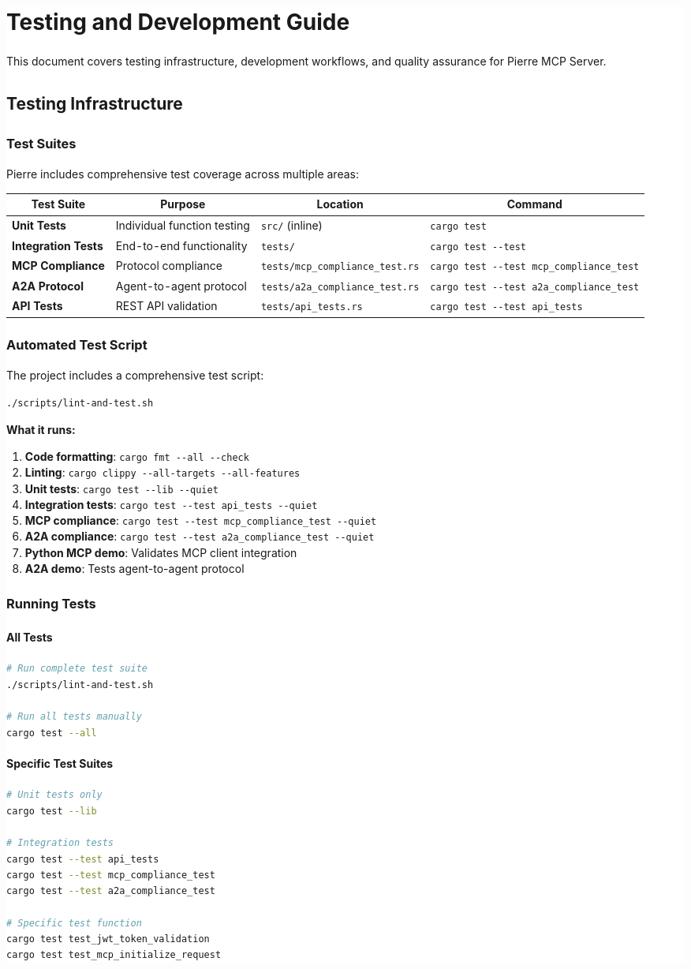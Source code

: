 # Testing and Development Guide

This document covers testing infrastructure, development workflows, and quality assurance for Pierre MCP Server.

## Testing Infrastructure

### Test Suites

Pierre includes comprehensive test coverage across multiple areas:

| Test Suite | Purpose | Location | Command |
|------------|---------|----------|---------|
| **Unit Tests** | Individual function testing | `src/` (inline) | `cargo test` |
| **Integration Tests** | End-to-end functionality | `tests/` | `cargo test --test` |
| **MCP Compliance** | Protocol compliance | `tests/mcp_compliance_test.rs` | `cargo test --test mcp_compliance_test` |
| **A2A Protocol** | Agent-to-agent protocol | `tests/a2a_compliance_test.rs` | `cargo test --test a2a_compliance_test` |
| **API Tests** | REST API validation | `tests/api_tests.rs` | `cargo test --test api_tests` |

### Automated Test Script

The project includes a comprehensive test script:

```bash
./scripts/lint-and-test.sh
```

**What it runs:**
1. **Code formatting**: `cargo fmt --all --check`
2. **Linting**: `cargo clippy --all-targets --all-features`
3. **Unit tests**: `cargo test --lib --quiet`
4. **Integration tests**: `cargo test --test api_tests --quiet`
5. **MCP compliance**: `cargo test --test mcp_compliance_test --quiet`
6. **A2A compliance**: `cargo test --test a2a_compliance_test --quiet`
7. **Python MCP demo**: Validates MCP client integration
8. **A2A demo**: Tests agent-to-agent protocol

### Running Tests

#### All Tests
```bash
# Run complete test suite
./scripts/lint-and-test.sh

# Run all tests manually
cargo test --all
```

#### Specific Test Suites
```bash
# Unit tests only
cargo test --lib

# Integration tests
cargo test --test api_tests
cargo test --test mcp_compliance_test
cargo test --test a2a_compliance_test

# Specific test function
cargo test test_jwt_token_validation
cargo test test_mcp_initialize_request
```